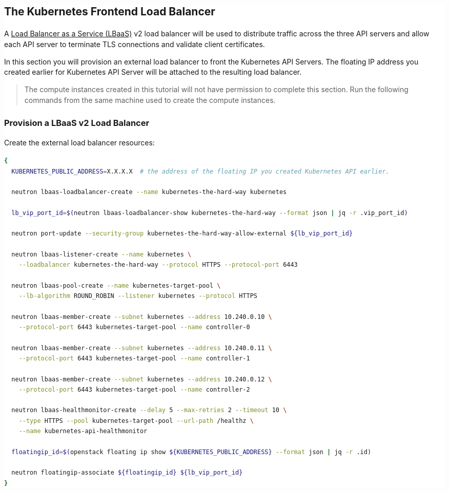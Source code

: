 ## The Kubernetes Frontend Load Balancer

A [Load Balancer as a Service (LBaaS)][lbaas] v2 load balancer will be used to distribute traffic across the three API servers and allow each API server to terminate TLS connections and validate client certificates.

In this section you will provision an external load balancer to front the Kubernetes API Servers. The floating IP address you created earlier for Kubernetes API Server will be attached to the resulting load balancer.

> The compute instances created in this tutorial will not have permission to complete this section. Run the following commands from the same machine used to create the compute instances.


### Provision a LBaaS v2 Load Balancer

Create the external load balancer resources:

```bash
{
  KUBERNETES_PUBLIC_ADDRESS=X.X.X.X  # the address of the floating IP you created Kubernetes API earlier.

  neutron lbaas-loadbalancer-create --name kubernetes-the-hard-way kubernetes

  lb_vip_port_id=$(neutron lbaas-loadbalancer-show kubernetes-the-hard-way --format json | jq -r .vip_port_id)

  neutron port-update --security-group kubernetes-the-hard-way-allow-external ${lb_vip_port_id}

  neutron lbaas-listener-create --name kubernetes \
    --loadbalancer kubernetes-the-hard-way --protocol HTTPS --protocol-port 6443

  neutron lbaas-pool-create --name kubernetes-target-pool \
    --lb-algorithm ROUND_ROBIN --listener kubernetes --protocol HTTPS

  neutron lbaas-member-create --subnet kubernetes --address 10.240.0.10 \
    --protocol-port 6443 kubernetes-target-pool --name controller-0

  neutron lbaas-member-create --subnet kubernetes --address 10.240.0.11 \
    --protocol-port 6443 kubernetes-target-pool --name controller-1

  neutron lbaas-member-create --subnet kubernetes --address 10.240.0.12 \
    --protocol-port 6443 kubernetes-target-pool --name controller-2

  neutron lbaas-healthmonitor-create --delay 5 --max-retries 2 --timeout 10 \
    --type HTTPS --pool kubernetes-target-pool --url-path /healthz \
    --name kubernetes-api-healthmonitor

  floatingip_id=$(openstack floating ip show ${KUBERNETES_PUBLIC_ADDRESS} --format json | jq -r .id)

  neutron floatingip-associate ${floatingip_id} ${lb_vip_port_id}
}
```


[issue-43784]: https://github.com/kubernetes/kubernetes/issues/43784
[issue-70411]: https://github.com/kubernetes/kubernetes/issues/70411
[lbaas]: https://docs.openstack.org/mitaka/networking-guide/config-lbaas.html